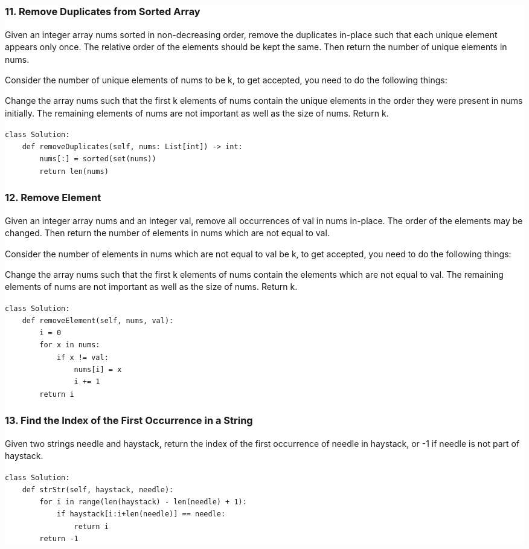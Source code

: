 ### 11. Remove Duplicates from Sorted Array
Given an integer array nums sorted in non-decreasing order, remove the duplicates in-place such that each unique element appears only once. The relative order of the elements should be kept the same. Then return the number of unique elements in nums.

Consider the number of unique elements of nums to be k, to get accepted, you need to do the following things:

Change the array nums such that the first k elements of nums contain the unique elements in the order they were present in nums initially. The remaining elements of nums are not important as well as the size of nums.
Return k.
```
class Solution:
    def removeDuplicates(self, nums: List[int]) -> int:
        nums[:] = sorted(set(nums))
        return len(nums)
```

### 12. Remove Element
Given an integer array nums and an integer val, remove all occurrences of val in nums in-place. The order of the elements may be changed. Then return the number of elements in nums which are not equal to val.

Consider the number of elements in nums which are not equal to val be k, to get accepted, you need to do the following things:

Change the array nums such that the first k elements of nums contain the elements which are not equal to val. The remaining elements of nums are not important as well as the size of nums.
Return k.
```
class Solution:
    def removeElement(self, nums, val):
        i = 0
        for x in nums:
            if x != val:
                nums[i] = x
                i += 1
        return i  
```

### 13. Find the Index of the First Occurrence in a String
Given two strings needle and haystack, return the index of the first occurrence of needle in haystack, or -1 if needle is not part of haystack.
```
class Solution:
    def strStr(self, haystack, needle):
        for i in range(len(haystack) - len(needle) + 1):
            if haystack[i:i+len(needle)] == needle:
                return i
        return -1
```
